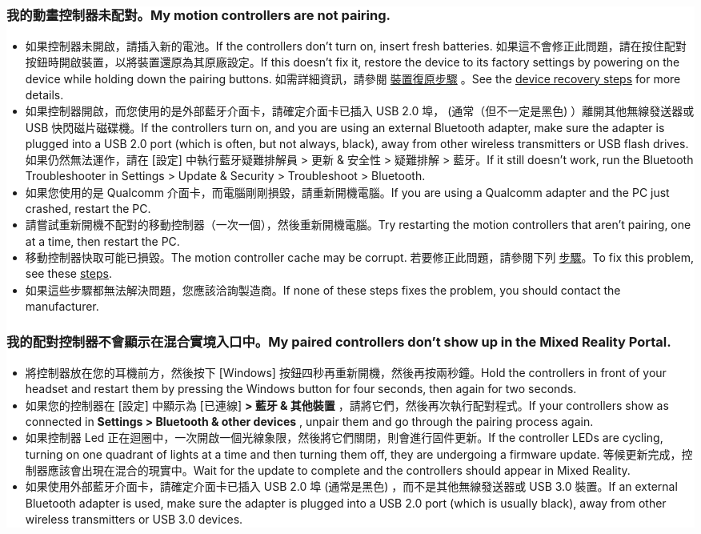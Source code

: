 ### <a name="my-motion-controllers-are-not-pairing"></a><span data-ttu-id="3fd46-268">我的動畫控制器未配對。</span><span class="sxs-lookup"><span data-stu-id="3fd46-268">My motion controllers are not pairing.</span></span> 

* <span data-ttu-id="3fd46-269">如果控制器未開啟，請插入新的電池。</span><span class="sxs-lookup"><span data-stu-id="3fd46-269">If the controllers don’t turn on, insert fresh batteries.</span></span> <span data-ttu-id="3fd46-270">如果這不會修正此問題，請在按住配對按鈕時開啟裝置，以將裝置還原為其原廠設定。</span><span class="sxs-lookup"><span data-stu-id="3fd46-270">If this doesn’t fix it, restore the device to its factory settings by powering on the device while holding down the pairing buttons.</span></span> <span data-ttu-id="3fd46-271">如需詳細資訊，請參閱 [裝置復原步驟](motion-controller-problems.md#how-can-i-restore-the-controllers-to-factory-settings) 。</span><span class="sxs-lookup"><span data-stu-id="3fd46-271">See the [device recovery steps](motion-controller-problems.md#how-can-i-restore-the-controllers-to-factory-settings) for more details.</span></span> 
* <span data-ttu-id="3fd46-272">如果控制器開啟，而您使用的是外部藍牙介面卡，請確定介面卡已插入 USB 2.0 埠， (通常（但不一定是黑色) ）離開其他無線發送器或 USB 快閃磁片磁碟機。</span><span class="sxs-lookup"><span data-stu-id="3fd46-272">If the controllers turn on, and you are using an external Bluetooth adapter, make sure the adapter is plugged into a USB 2.0 port (which is often, but not always, black), away from other wireless transmitters or USB flash drives.</span></span> <span data-ttu-id="3fd46-273">如果仍然無法運作，請在 [設定] 中執行藍牙疑難排解員 > 更新 & 安全性 > 疑難排解 > 藍牙。</span><span class="sxs-lookup"><span data-stu-id="3fd46-273">If it still doesn’t work, run the Bluetooth Troubleshooter in Settings > Update & Security > Troubleshoot > Bluetooth.</span></span> 
* <span data-ttu-id="3fd46-274">如果您使用的是 Qualcomm 介面卡，而電腦剛剛損毀，請重新開機電腦。</span><span class="sxs-lookup"><span data-stu-id="3fd46-274">If you are using a Qualcomm adapter and the PC just crashed, restart the PC.</span></span> 
* <span data-ttu-id="3fd46-275">請嘗試重新開機不配對的移動控制器（一次一個），然後重新開機電腦。</span><span class="sxs-lookup"><span data-stu-id="3fd46-275">Try restarting the motion controllers that aren’t pairing, one at a time, then restart the PC.</span></span> 
* <span data-ttu-id="3fd46-276">移動控制器快取可能已損毀。</span><span class="sxs-lookup"><span data-stu-id="3fd46-276">The motion controller cache may be corrupt.</span></span> <span data-ttu-id="3fd46-277">若要修正此問題，請參閱下列 [步驟](motion-controller-problems.md#motion-controller-leds-are-not-lit-but-the-buttons-and-thumbstick-still-work-in-mixed-reality-portal)。</span><span class="sxs-lookup"><span data-stu-id="3fd46-277">To fix this problem, see these [steps](motion-controller-problems.md#motion-controller-leds-are-not-lit-but-the-buttons-and-thumbstick-still-work-in-mixed-reality-portal).</span></span> 
* <span data-ttu-id="3fd46-278">如果這些步驟都無法解決問題，您應該洽詢製造商。</span><span class="sxs-lookup"><span data-stu-id="3fd46-278">If none of these steps fixes the problem, you should contact the manufacturer.</span></span> 

### <a name="my-paired-controllers-dont-show-up-in-the-mixed-reality-portal"></a><span data-ttu-id="3fd46-279">我的配對控制器不會顯示在混合實境入口中。</span><span class="sxs-lookup"><span data-stu-id="3fd46-279">My paired controllers don’t show up in the Mixed Reality Portal.</span></span> 

* <span data-ttu-id="3fd46-280">將控制器放在您的耳機前方，然後按下 [Windows] 按鈕四秒再重新開機，然後再按兩秒鐘。</span><span class="sxs-lookup"><span data-stu-id="3fd46-280">Hold the controllers in front of your headset and restart them by pressing the Windows button for four seconds, then again for two seconds.</span></span> 
* <span data-ttu-id="3fd46-281">如果您的控制器在 [設定] 中顯示為 [已連線] **> 藍牙 & 其他裝置** ，請將它們，然後再次執行配對程式。</span><span class="sxs-lookup"><span data-stu-id="3fd46-281">If your controllers show as connected in **Settings > Bluetooth & other devices** , unpair them and go through the pairing process again.</span></span> 
* <span data-ttu-id="3fd46-282">如果控制器 Led 正在迴圈中，一次開啟一個光線象限，然後將它們關閉，則會進行固件更新。</span><span class="sxs-lookup"><span data-stu-id="3fd46-282">If the controller LEDs are cycling, turning on one quadrant of lights at a time and then turning them off, they are undergoing a firmware update.</span></span> <span data-ttu-id="3fd46-283">等候更新完成，控制器應該會出現在混合的現實中。</span><span class="sxs-lookup"><span data-stu-id="3fd46-283">Wait for the update to complete and the controllers should appear in Mixed Reality.</span></span> 
* <span data-ttu-id="3fd46-284">如果使用外部藍牙介面卡，請確定介面卡已插入 USB 2.0 埠 (通常是黑色) ，而不是其他無線發送器或 USB 3.0 裝置。</span><span class="sxs-lookup"><span data-stu-id="3fd46-284">If an external Bluetooth adapter is used, make sure the adapter is plugged into a USB 2.0 port (which is usually black), away from other wireless transmitters or USB 3.0 devices.</span></span> 